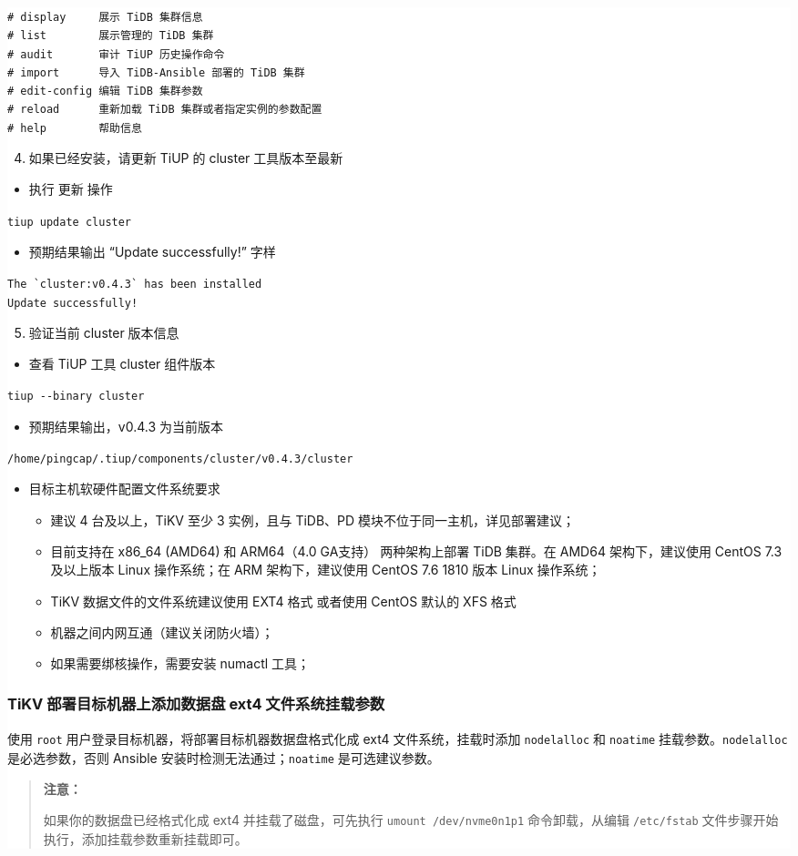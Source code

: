 ```log
# display     展示 TiDB 集群信息
# list        展示管理的 TiDB 集群
# audit       审计 TiUP 历史操作命令
# import      导入 TiDB-Ansible 部署的 TiDB 集群
# edit-config 编辑 TiDB 集群参数
# reload      重新加载 TiDB 集群或者指定实例的参数配置
# help        帮助信息
```

4. 如果已经安装，请更新 TiUP 的 cluster 工具版本至最新

- 执行 更新 操作

```shell
tiup update cluster
```

- 预期结果输出 “Update successfully!” 字样

```log
The `cluster:v0.4.3` has been installed
Update successfully!
```

5. 验证当前 cluster 版本信息

- 查看 TiUP 工具 cluster 组件版本

```shell
tiup --binary cluster
```

- 预期结果输出，v0.4.3 为当前版本

```log
/home/pingcap/.tiup/components/cluster/v0.4.3/cluster
```

- 目标主机软硬件配置文件系统要求

  - 建议 4 台及以上，TiKV 至少 3 实例，且与 TiDB、PD 模块不位于同一主机，详见部署建议；

  - 目前支持在 x86_64 (AMD64) 和 ARM64（4.0 GA支持） 两种架构上部署 TiDB 集群。在 AMD64 架构下，建议使用 CentOS 7.3 及以上版本 Linux 操作系统；在 ARM 架构下，建议使用 CentOS 7.6 1810 版本 Linux 操作系统；

  - TiKV 数据文件的文件系统建议使用 EXT4 格式 或者使用 CentOS 默认的 XFS 格式

  - 机器之间内网互通（建议关闭防火墙）；

  - 如果需要绑核操作，需要安装 numactl 工具；

### TiKV 部署目标机器上添加数据盘 ext4 文件系统挂载参数

使用 `root` 用户登录目标机器，将部署目标机器数据盘格式化成 ext4 文件系统，挂载时添加 `nodelalloc` 和 `noatime` 挂载参数。`nodelalloc` 是必选参数，否则 Ansible 安装时检测无法通过；`noatime` 是可选建议参数。

> **注意：**
>
> 如果你的数据盘已经格式化成 ext4 并挂载了磁盘，可先执行 `umount /dev/nvme0n1p1` 命令卸载，从编辑 `/etc/fstab` 文件步骤开始执行，添加挂载参数重新挂载即可。
